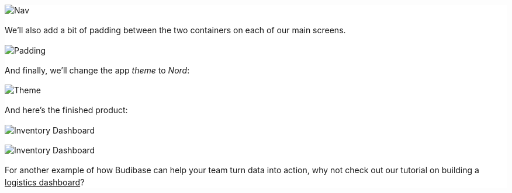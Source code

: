 ![Nav](https://res.cloudinary.com/daog6scxm/image/upload/v1698412241/cms/inventory-dashboard/Inventory_Dashboard_50_iswfhb.webp "Nav")

We’ll also add a bit of padding between the two containers on each of our main screens.

![Padding](https://res.cloudinary.com/daog6scxm/image/upload/v1698412240/cms/inventory-dashboard/Inventory_Dashboard_51_qm1u6s.webp "Padding")

And finally, we’ll change the app *theme* to *Nord*:

![Theme](https://res.cloudinary.com/daog6scxm/image/upload/v1698412237/cms/inventory-dashboard/Inventory_Dashboard_52_hx8w30.webp "Theme")

And here’s the finished product:

![Inventory Dashboard](https://res.cloudinary.com/daog6scxm/image/upload/v1698412238/cms/inventory-dashboard/Inventory_Dashboard_53_ojowzx.webp "Inventory Dashboard")

![Inventory Dashboard](https://res.cloudinary.com/daog6scxm/image/upload/v1698412237/cms/inventory-dashboard/Inventory_Dashboard_54_j912wh.webp "Inventory Dashboard")

For another example of how Budibase can help your team turn data into action, why not check out our tutorial on building a [logistics dashboard](https://budibase.com/blog/tutorials/logistics-dashboard/)?